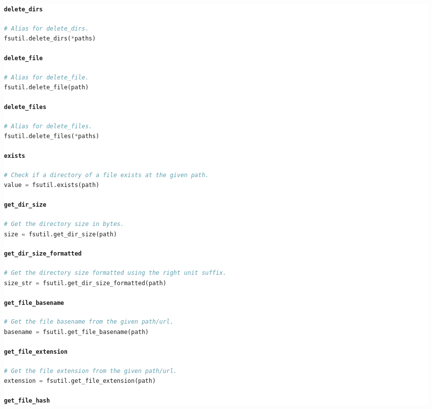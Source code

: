 #### `delete_dirs`

```python
# Alias for delete_dirs.
fsutil.delete_dirs(*paths)
```

#### `delete_file`

```python
# Alias for delete_file.
fsutil.delete_file(path)
```

#### `delete_files`

```python
# Alias for delete_files.
fsutil.delete_files(*paths)
```

#### `exists`

```python
# Check if a directory of a file exists at the given path.
value = fsutil.exists(path)
```

#### `get_dir_size`

```python
# Get the directory size in bytes.
size = fsutil.get_dir_size(path)
```

#### `get_dir_size_formatted`

```python
# Get the directory size formatted using the right unit suffix.
size_str = fsutil.get_dir_size_formatted(path)
```

#### `get_file_basename`

```python
# Get the file basename from the given path/url.
basename = fsutil.get_file_basename(path)
```

#### `get_file_extension`

```python
# Get the file extension from the given path/url.
extension = fsutil.get_file_extension(path)
```

#### `get_file_hash`
